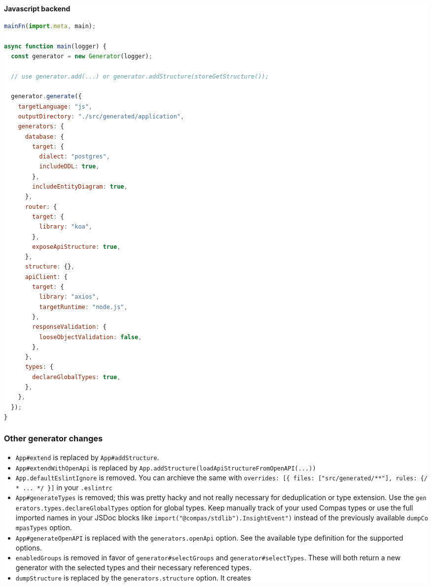 **Javascript backend**

```js
mainFn(import.meta, main);

async function main(logger) {
  const generator = new Generator(logger);

  // use generator.add(...) or generator.addStructure(storeGetStructure());

  generator.generate({
    targetLanguage: "js",
    outputDirectory: "./src/generated/application",
    generators: {
      database: {
        target: {
          dialect: "postgres",
          includeDDL: true,
        },
        includeEntityDiagram: true,
      },
      router: {
        target: {
          library: "koa",
        },
        exposeApiStructure: true,
      },
      structure: {},
      apiClient: {
        target: {
          library: "axios",
          targetRuntime: "node.js",
        },
        responseValidation: {
          looseObjectValidation: false,
        },
      },
      types: {
        declareGlobalTypes: true,
      },
    },
  });
}
```

### Other generator changes

- `App#extend` is replaced by `App#addStructure`.
- `App#extendWithOpenApi` is replaced by
  `App.addStructure(loadApiStructureFromOpenAPI(...))`
- `App.defaultEslintIgnore` is removed. You can archieve the same with
  `overrides: [{ files: ["src/generated/**"], rules: {/* ... */ }]` in your
  `.eslintrc`
- `App#generateTypes` is removed; this was pretty hacky and not really necessary
  for deduplication or type extension. Use the
  `generators.types.declareGlobalTypes` option for global types. Keep manually
  track of your used Compas types or use the full imported names in your JSDoc
  blocks like `import("@compas/stdlib").InsightEvent")` instead of the
  previously available `dumpCompasTypes` option.
- `App#generateOpenAPI` is replaced with the `generators.openApi` option. See
  the available type definition for the supported options.
- `enabledGroups` is removed in favor of `generator#selectGroups` and
  `generator#selectTypes`. These will both return a new generator with the
  selected types and their necessary referenced types.
- `dumpStructure` is replaced by the `generators.structure` option. It creates